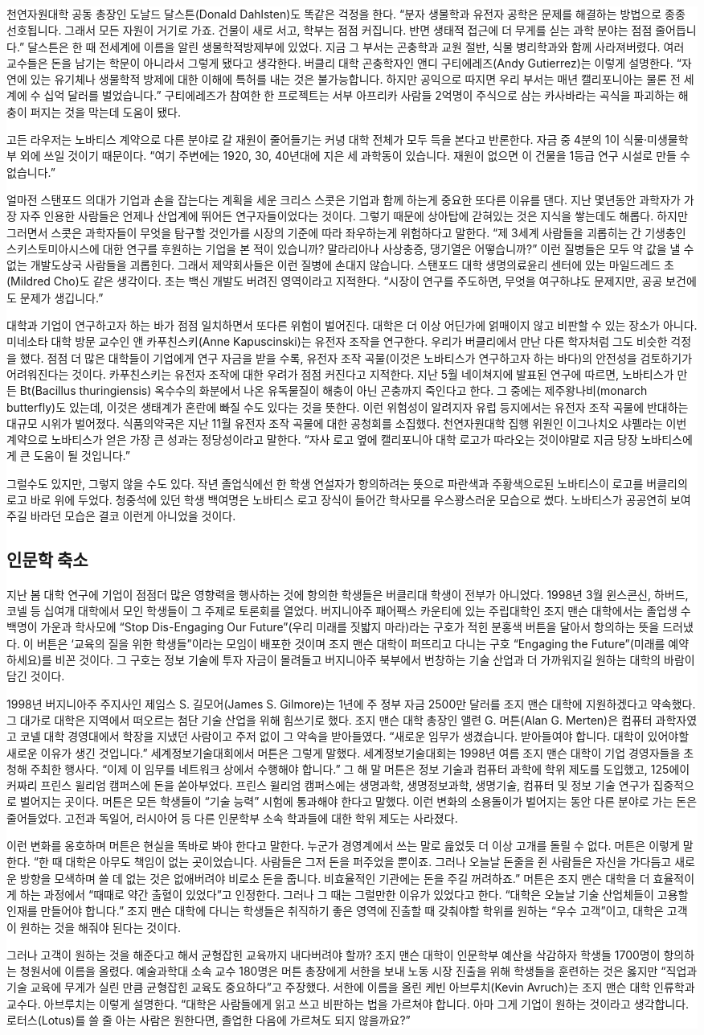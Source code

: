 천연자원대학 공동 총장인 도날드 달스튼(Donald Dahlsten)도 똑같은 걱정을 한다. &#8220;분자 생물학과 유전자 공학은 문제를 해결하는 방법으로 종종 선호됩니다. 그래서 모든 자원이 거기로 가죠. 건물이 새로 서고, 학부는 점점 커집니다. 반면 생태적 접근에 더 무게를 싣는 과학 분야는 점점 줄어듭니다.&#8221; 달스튼은 한 때 전세계에 이름을 알린 생물학적방제부에 있었다. 지금 그 부서는 곤충학과 교원 절반, 식물 병리학과와 함께 사라져버렸다. 여러 교수들은 돈을 남기는 학문이 아니라서 그렇게 됐다고 생각한다. 버클리 대학 곤충학자인 앤디 구티에레즈(Andy Gutierrez)는 이렇게 설명한다. &#8220;자연에 있는 유기체나 생물학적 방제에 대한 이해에 특허를 내는 것은 불가능합니다. 하지만 공익으로 따지면 우리 부서는 매년 캘리포니아는 물론 전 세계에 수 십억 달러를 벌었습니다.&#8221; 구티에레즈가 참여한 한 프로젝트는 서부 아프리카 사람들 2억명이 주식으로 삼는 카사바라는 곡식을 파괴하는 해충이 퍼지는 것을 막는데 도움이 됐다.

고든 라우저는 노바티스 계약으로 다른 분야로 갈 재원이 줄어들기는 커녕 대학 전체가 모두 득을 본다고 반론한다. 자금 중 4분의 1이 식물·미생물학부 외에 쓰일 것이기 때문이다. &#8220;여기 주변에는 1920, 30, 40년대에 지은 세 과학동이 있습니다. 재원이 없으면 이 건물을 1등급 연구 시설로 만들 수 없습니다.&#8221;

얼마전 스탠포드 의대가 기업과 손을 잡는다는 계획을 세운 크리스 스콧은 기업과 함께 하는게 중요한 또다른 이유를 댄다. 지난 몇년동안 과학자가 가장 자주 인용한 사람들은 언제나 산업계에 뛰어든 연구자들이었다는 것이다. 그렇기 때문에 상아탑에 갇혀있는 것은 지식을 쌓는데도 해롭다. 하지만 그러면서 스콧은 과학자들이 무엇을 탐구할 것인가를 시장의 기준에 따라 좌우하는게 위험하다고 말한다. &#8220;제 3세계 사람들을 괴롭히는 간 기생충인 스키스토미아시스에 대한 연구를 후원하는 기업을 본 적이 있습니까? 말라리아나 사상충증, 댕기열은 어떻습니까?&#8221; 이런 질병들은 모두 약 값을 낼 수 없는 개발도상국 사람들을 괴롭힌다. 그래서 제약회사들은 이런 질병에 손대지 않습니다. 스탠포드 대학 생명의료윤리 센터에 있는 마일드레드 초(Mildred Cho)도 같은 생각이다. 초는 백신 개발도 버려진 영역이라고 지적한다. &#8220;시장이 연구를 주도하면, 무엇을 여구하냐도 문제지만, 공공 보건에도 문제가 생깁니다.&#8221;

대학과 기업이 연구하고자 하는 바가 점점 일치하면서 또다른 위험이 벌어진다. 대학은 더 이상 어딘가에 얽매이지 않고 비판할 수 있는 장소가 아니다. 미네소타 대학 방문 교수인 앤 카푸친스키(Anne Kapuscinski)는 유전자 조작을 연구한다. 우리가 버클리에서 만난 다른 학자처럼 그도 비슷한 걱정을 했다. 점점 더 많은 대학들이 기업에게 연구 자금을 받을 수록, 유전자 조작 곡물(이것은 노바티스가 연구하고자 하는 바다)의 안전성을 검토하기가 어려워진다는 것이다. 카푸친스키는 유전자 조작에 대한 우려가 점점 커진다고 지적한다. 지난 5월 네이쳐지에 발표된 연구에 따르면, 노바티스가 만든 Bt(Bacillus thuringiensis) 옥수수의 화분에서 나온 유독물질이 해충이 아닌 곤충까지 죽인다고 한다. 그 중에는 제주왕나비(monarch butterfly)도 있는데, 이것은 생태계가 혼란에 빠질 수도 있다는 것을 뜻한다. 이런 위험성이 알려지자 유럽 등지에서는 유전자 조작 곡물에 반대하는 대규모 시위가 벌어졌다. 식품의약국은 지난 11월 유전자 조작 곡물에 대한 공청회를 소집했다. 천연자원대학 집행 위원인 이그나치오 샤펠라는 이번 계약으로 노바티스가 얻은 가장 큰 성과는 정당성이라고 말한다. &#8220;자사 로고 옆에 캘리포니아 대학 로고가 따라오는 것이야말로 지금 당장 노바티스에게 큰 도움이 될 것입니다.&#8221;

그럴수도 있지만, 그렇지 않을 수도 있다. 작년 졸업식에선 한 학생 연설자가 항의하려는 뜻으로 파란색과 주황색으로된 노바티스이 로고를 버클리의 로고 바로 위에 두었다. 청중석에 있던 학생 백여명은 노바티스 로고 장식이 들어간 학사모를 우스꽝스러운 모습으로 썼다. 노바티스가 공공연히 보여주길 바라던 모습은 결코 이런게 아니었을 것이다.

## 인문학 축소

지난 봄 대학 연구에 기업이 점점더 많은 영향력을 행사하는 것에 항의한 학생들은 버클리대 학생이 전부가 아니었다. 1998년 3월 윈스콘신, 하버드, 코넬 등 십여개 대학에서 모인 학생들이 그 주제로 토론회를 열었다. 버지니아주 패어팩스 카운티에 있는 주립대학인 조지 맨슨 대학에서는 졸업생 수백명이 가운과 학사모에 &#8220;Stop Dis-Engaging Our Future&#8221;(우리 미래를 짓밟지 마라)라는 구호가 적힌 분홍색 버튼을 달아서 항의하는 뜻을 드러냈다. 이 버튼은 &#8216;교육의 질을 위한 학생들&#8221;이라는 모임이 배포한 것이며 조지 맨슨 대학이 퍼뜨리고 다니는 구호 &#8220;Engaging the Future&#8221;(미래를 예약하세요)를 비꼰 것이다. 그 구호는 정보 기술에 투자 자금이 몰려들고 버지니아주 북부에서 번창하는 기술 산업과 더 가까워지길 원하는 대학의 바람이 담긴 것이다.

1998년 버지니아주 주지사인 제임스 S. 길모어(James S. Gilmore)는 1년에 주 정부 자금 2500만 달러를 조지 맨슨 대학에 지원하겠다고 약속했다. 그 대가로 대학은 지역에서 떠오르는 첨단 기술 산업을 위해 힘쓰기로 했다. 조지 맨슨 대학 총장인 앨련 G. 머튼(Alan G. Merten)은 컴퓨터 과학자였고 코넬 대학 경영대에서 학장을 지냈던 사람이고 주저 없이 그 약속을 받아들였다. &#8220;새로운 임무가 생겼습니다. 받아들여야 합니다. 대학이 있어야할 새로운 이유가 생긴 것입니다.&#8221; 세계정보기술대회에서 머튼은 그렇게 말했다. 세계정보기술대회는 1998년 여름 조지 맨슨 대학이 기업 경영자들을 초청해 주최한 행사다. &#8220;이제 이 임무를 네트워크 상에서 수행해야 합니다.&#8221; 그 해 말 머튼은 정보 기술과 컴퓨터 과학에 학위 제도를 도입했고, 125에이커짜리 프린스 윌리엄 캠퍼스에 돈을 쏟아부었다. 프린스 윌리엄 캠퍼스에는 생명과학, 생명정보과학, 생명기술, 컴퓨터 및 정보 기술 연구가 집중적으로 벌어지는 곳이다. 머튼은 모든 학생들이 &#8220;기술 능력&#8221; 시험에 통과해야 한다고 말했다. 이런 변화의 소용돌이가 벌어지는 동안 다른 분야로 가는 돈은 줄어들었다. 고전과 독일어, 러시아어 등 다른 인문학부 소속 학과들에 대한 학위 제도는 사라졌다.

이런 변화를 옹호하며 머튼은 현실을 똑바로 봐야 한다고 말한다. 누군가 경영계에서 쓰는 말로 읊었듯 더 이상 고개를 돌릴 수 없다. 머튼은 이렇게 말한다. &#8220;한 때 대학은 아무도 책임이 없는 곳이었습니다. 사람들은 그저 돈을 퍼주었을 뿐이죠. 그러나 오늘날 돈줄을 쥔 사람들은 자신을 가다듬고 새로운 방향을 모색하며 쓸 데 없는 것은 없애버려야 비로소 돈을 줍니다. 비효율적인 기관에는 돈을 주길 꺼려하죠.&#8221; 머튼은 조지 맨슨 대학을 더 효율적이게 하는 과정에서 &#8220;때때로 약간 출혈이 있었다&#8221;고 인정한다. 그러나 그 때는 그럴만한 이유가 있었다고 한다. &#8220;대학은 오늘날 기술 산업체들이 고용할 인재를 만들어야 합니다.&#8221; 조지 맨슨 대학에 다니는 학생들은 취직하기 좋은 영역에 진출할 때 갖춰야할 학위를 원하는 &#8220;우수 고객&#8221;이고, 대학은 고객이 원하는 것을 해줘야 된다는 것이다.

그러나 고객이 원하는 것을 해준다고 해서 균형잡힌 교육까지 내다버려야 할까? 조지 맨슨 대학이 인문학부 예산을 삭감하자 학생들 1700명이 항의하는 청원서에 이름을 올렸다. 예술과학대 소속 교수 180명은 머튼 총장에게 서한을 보내 노동 시장 진출을 위해 학생들을 훈련하는 것은 옳지만 &#8220;직업과 기술 교육에 무게가 실린 만큼 균형잡힌 교육도 중요하다&#8221;고 주장했다. 서한에 이름을 올린 케빈 아브루치(Kevin Avruch)는 조지 맨슨 대학 인류학과 교수다. 아브루치는 이렇게 설명한다. &#8220;대학은 사람들에게 읽고 쓰고 비판하는 법을 가르쳐야 합니다. 아마 그게 기업이 원하는 것이라고 생각합니다. 로터스(Lotus)를 쓸 줄 아는 사람은 원한다면, 졸업한 다음에 가르쳐도 되지 않을까요?&#8221;
